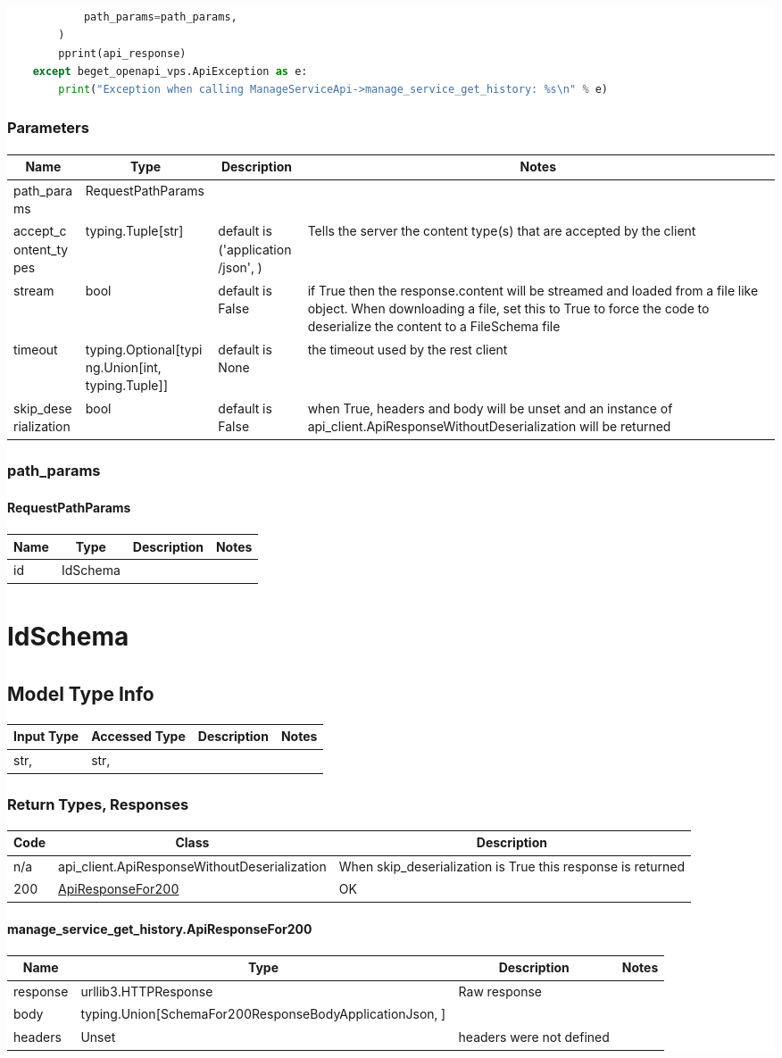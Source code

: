 ```python
            path_params=path_params,
        )
        pprint(api_response)
    except beget_openapi_vps.ApiException as e:
        print("Exception when calling ManageServiceApi->manage_service_get_history: %s\n" % e)
```
### Parameters

Name | Type | Description  | Notes
------------- | ------------- | ------------- | -------------
path_params | RequestPathParams | |
accept_content_types | typing.Tuple[str] | default is ('application/json', ) | Tells the server the content type(s) that are accepted by the client
stream | bool | default is False | if True then the response.content will be streamed and loaded from a file like object. When downloading a file, set this to True to force the code to deserialize the content to a FileSchema file
timeout | typing.Optional[typing.Union[int, typing.Tuple]] | default is None | the timeout used by the rest client
skip_deserialization | bool | default is False | when True, headers and body will be unset and an instance of api_client.ApiResponseWithoutDeserialization will be returned

### path_params
#### RequestPathParams

Name | Type | Description  | Notes
------------- | ------------- | ------------- | -------------
id | IdSchema | | 

# IdSchema

## Model Type Info
Input Type | Accessed Type | Description | Notes
------------ | ------------- | ------------- | -------------
str,  | str,  |  | 

### Return Types, Responses

Code | Class | Description
------------- | ------------- | -------------
n/a | api_client.ApiResponseWithoutDeserialization | When skip_deserialization is True this response is returned
200 | [ApiResponseFor200](#manage_service_get_history.ApiResponseFor200) | OK

#### manage_service_get_history.ApiResponseFor200
Name | Type | Description  | Notes
------------- | ------------- | ------------- | -------------
response | urllib3.HTTPResponse | Raw response |
body | typing.Union[SchemaFor200ResponseBodyApplicationJson, ] |  |
headers | Unset | headers were not defined |
